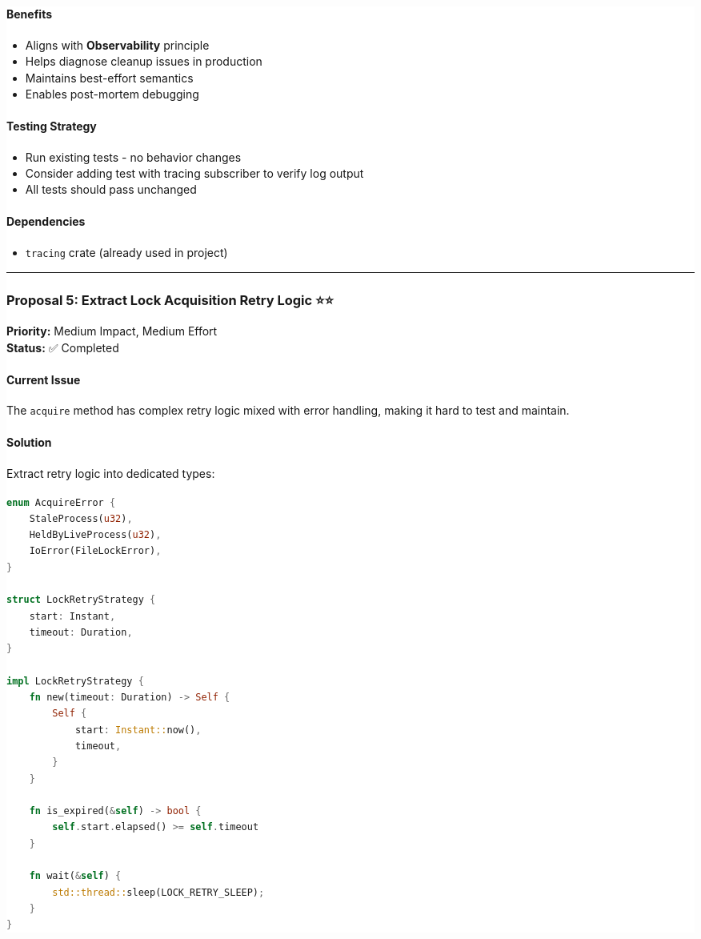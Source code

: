 #### Benefits

- Aligns with **Observability** principle
- Helps diagnose cleanup issues in production
- Maintains best-effort semantics
- Enables post-mortem debugging

#### Testing Strategy

- Run existing tests - no behavior changes
- Consider adding test with tracing subscriber to verify log output
- All tests should pass unchanged

#### Dependencies

- `tracing` crate (already used in project)

---

### Proposal 5: Extract Lock Acquisition Retry Logic ⭐⭐

**Priority:** Medium Impact, Medium Effort  
**Status:** ✅ Completed

#### Current Issue

The `acquire` method has complex retry logic mixed with error handling, making it hard to test and maintain.

#### Solution

Extract retry logic into dedicated types:

```rust
enum AcquireError {
    StaleProcess(u32),
    HeldByLiveProcess(u32),
    IoError(FileLockError),
}

struct LockRetryStrategy {
    start: Instant,
    timeout: Duration,
}

impl LockRetryStrategy {
    fn new(timeout: Duration) -> Self {
        Self {
            start: Instant::now(),
            timeout,
        }
    }

    fn is_expired(&self) -> bool {
        self.start.elapsed() >= self.timeout
    }

    fn wait(&self) {
        std::thread::sleep(LOCK_RETRY_SLEEP);
    }
}
```

